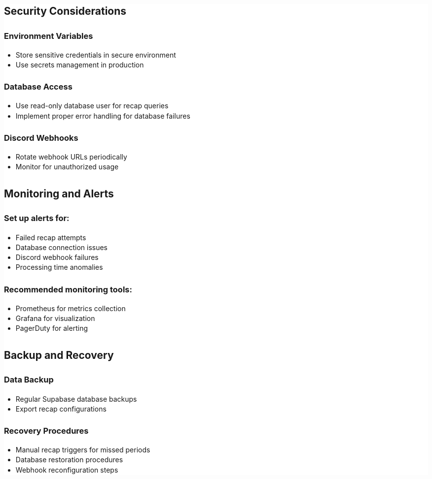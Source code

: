 ## Security Considerations

### Environment Variables
- Store sensitive credentials in secure environment
- Use secrets management in production

### Database Access
- Use read-only database user for recap queries
- Implement proper error handling for database failures

### Discord Webhooks
- Rotate webhook URLs periodically
- Monitor for unauthorized usage

## Monitoring and Alerts

### Set up alerts for:
- Failed recap attempts
- Database connection issues
- Discord webhook failures
- Processing time anomalies

### Recommended monitoring tools:
- Prometheus for metrics collection
- Grafana for visualization
- PagerDuty for alerting

## Backup and Recovery

### Data Backup
- Regular Supabase database backups
- Export recap configurations

### Recovery Procedures
- Manual recap triggers for missed periods
- Database restoration procedures
- Webhook reconfiguration steps
